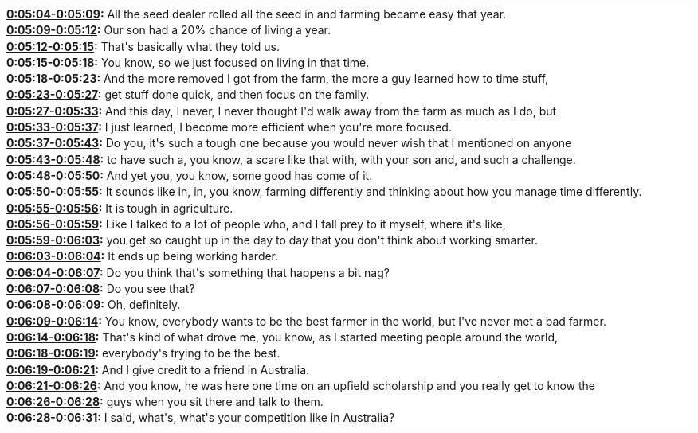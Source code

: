 **[0:05:04-0:05:09](https://www.agtechsowhat.com/agtechsowhatepisodes/2021/9/8/getting-off-the-commodities-treadmill#t=0:05:04):**  All the seed dealer rolled all the seed in and farming became easy that year.  
**[0:05:09-0:05:12](https://www.agtechsowhat.com/agtechsowhatepisodes/2021/9/8/getting-off-the-commodities-treadmill#t=0:05:09):**  Our son had a 20% chance of living a year.  
**[0:05:12-0:05:15](https://www.agtechsowhat.com/agtechsowhatepisodes/2021/9/8/getting-off-the-commodities-treadmill#t=0:05:12):**  That's basically what they told us.  
**[0:05:15-0:05:18](https://www.agtechsowhat.com/agtechsowhatepisodes/2021/9/8/getting-off-the-commodities-treadmill#t=0:05:15):**  You know, so we just focused on living in that time.  
**[0:05:18-0:05:23](https://www.agtechsowhat.com/agtechsowhatepisodes/2021/9/8/getting-off-the-commodities-treadmill#t=0:05:18):**  And the more removed I got from the farm, the more a guy learned how to time stuff,  
**[0:05:23-0:05:27](https://www.agtechsowhat.com/agtechsowhatepisodes/2021/9/8/getting-off-the-commodities-treadmill#t=0:05:23):**  get stuff done quick, and then focus on the family.  
**[0:05:27-0:05:33](https://www.agtechsowhat.com/agtechsowhatepisodes/2021/9/8/getting-off-the-commodities-treadmill#t=0:05:27):**  And this day, I never, I never thought I'd walk away from the farm as much as I do, but  
**[0:05:33-0:05:37](https://www.agtechsowhat.com/agtechsowhatepisodes/2021/9/8/getting-off-the-commodities-treadmill#t=0:05:33):**  I just learned, I become more efficient when you're more focused.  
**[0:05:37-0:05:43](https://www.agtechsowhat.com/agtechsowhatepisodes/2021/9/8/getting-off-the-commodities-treadmill#t=0:05:37):**  Do you, it's such a tough one because you would never wish that I mentioned on anyone  
**[0:05:43-0:05:48](https://www.agtechsowhat.com/agtechsowhatepisodes/2021/9/8/getting-off-the-commodities-treadmill#t=0:05:43):**  to have such a, you know, a scare like that with, with your son and, and such a challenge.  
**[0:05:48-0:05:50](https://www.agtechsowhat.com/agtechsowhatepisodes/2021/9/8/getting-off-the-commodities-treadmill#t=0:05:48):**  And yet you, you know, some good has come of it.  
**[0:05:50-0:05:55](https://www.agtechsowhat.com/agtechsowhatepisodes/2021/9/8/getting-off-the-commodities-treadmill#t=0:05:50):**  It sounds like in, in, you know, farming differently and thinking about how you manage time differently.  
**[0:05:55-0:05:56](https://www.agtechsowhat.com/agtechsowhatepisodes/2021/9/8/getting-off-the-commodities-treadmill#t=0:05:55):**  It is tough in agriculture.  
**[0:05:56-0:05:59](https://www.agtechsowhat.com/agtechsowhatepisodes/2021/9/8/getting-off-the-commodities-treadmill#t=0:05:56):**  Like I talked to a lot of people who, and I fall prey to it myself, where it's like,  
**[0:05:59-0:06:03](https://www.agtechsowhat.com/agtechsowhatepisodes/2021/9/8/getting-off-the-commodities-treadmill#t=0:05:59):**  you get so caught up in the day to day that you don't think about working smarter.  
**[0:06:03-0:06:04](https://www.agtechsowhat.com/agtechsowhatepisodes/2021/9/8/getting-off-the-commodities-treadmill#t=0:06:03):**  It ends up being working harder.  
**[0:06:04-0:06:07](https://www.agtechsowhat.com/agtechsowhatepisodes/2021/9/8/getting-off-the-commodities-treadmill#t=0:06:04):**  Do you think that's something that happens a bit nag?  
**[0:06:07-0:06:08](https://www.agtechsowhat.com/agtechsowhatepisodes/2021/9/8/getting-off-the-commodities-treadmill#t=0:06:07):**  Do you see that?  
**[0:06:08-0:06:09](https://www.agtechsowhat.com/agtechsowhatepisodes/2021/9/8/getting-off-the-commodities-treadmill#t=0:06:08):**  Oh, definitely.  
**[0:06:09-0:06:14](https://www.agtechsowhat.com/agtechsowhatepisodes/2021/9/8/getting-off-the-commodities-treadmill#t=0:06:09):**  You know, everybody wants to be the best farmer in the world, but I've never met a bad farmer.  
**[0:06:14-0:06:18](https://www.agtechsowhat.com/agtechsowhatepisodes/2021/9/8/getting-off-the-commodities-treadmill#t=0:06:14):**  That's kind of what drove me, you know, as I started meeting people around the world,  
**[0:06:18-0:06:19](https://www.agtechsowhat.com/agtechsowhatepisodes/2021/9/8/getting-off-the-commodities-treadmill#t=0:06:18):**  everybody's trying to be the best.  
**[0:06:19-0:06:21](https://www.agtechsowhat.com/agtechsowhatepisodes/2021/9/8/getting-off-the-commodities-treadmill#t=0:06:19):**  And I give credit to a friend in Australia.  
**[0:06:21-0:06:26](https://www.agtechsowhat.com/agtechsowhatepisodes/2021/9/8/getting-off-the-commodities-treadmill#t=0:06:21):**  And you know, he was here one time on an upfield scholarship and you really get to know the  
**[0:06:26-0:06:28](https://www.agtechsowhat.com/agtechsowhatepisodes/2021/9/8/getting-off-the-commodities-treadmill#t=0:06:26):**  guys when you sit there and talk to them.  
**[0:06:28-0:06:31](https://www.agtechsowhat.com/agtechsowhatepisodes/2021/9/8/getting-off-the-commodities-treadmill#t=0:06:28):**  I said, what's, what's your competition like in Australia?  